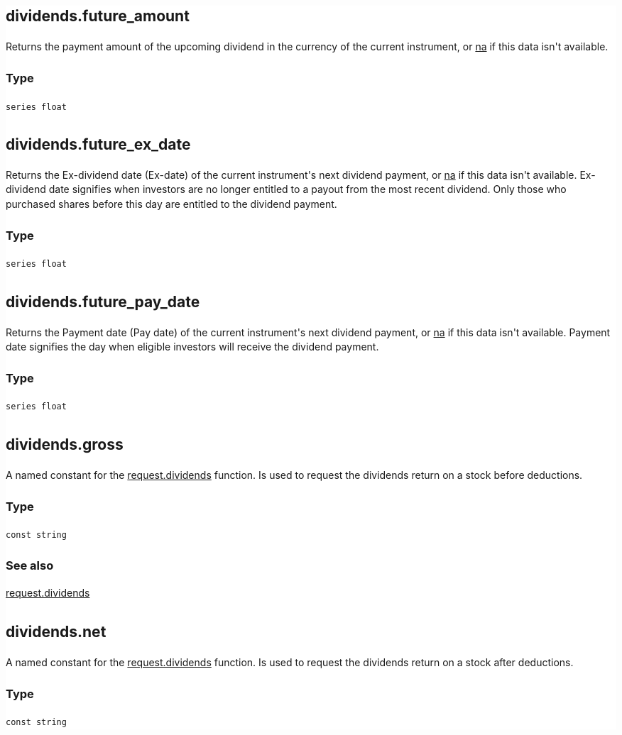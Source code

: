 ## dividends.future_amount

Returns the payment amount of the upcoming dividend in the currency of the current instrument, or [na](#var_na) if this data isn't available.

### Type

` series float `

## dividends.future_ex_date

Returns the Ex-dividend date (Ex-date) of the current instrument's next dividend payment, or [na](#var_na) if this data isn't available. Ex-dividend date signifies when investors are no longer entitled to a payout from the most recent dividend. Only those who purchased shares before this day are entitled to the dividend payment.

### Type

` series float `

## dividends.future_pay_date

Returns the Payment date (Pay date) of the current instrument's next dividend payment, or [na](#var_na) if this data isn't available. Payment date signifies the day when eligible investors will receive the dividend payment.

### Type

` series float `

## dividends.gross

A named constant for the [request.dividends](#fun_request.dividends) function. Is used to request the dividends return on a stock before deductions.

### Type

` const string `

### See also

[request.dividends](#fun_request.dividends)

## dividends.net

A named constant for the [request.dividends](#fun_request.dividends) function. Is used to request the dividends return on a stock after deductions.

### Type

` const string `
